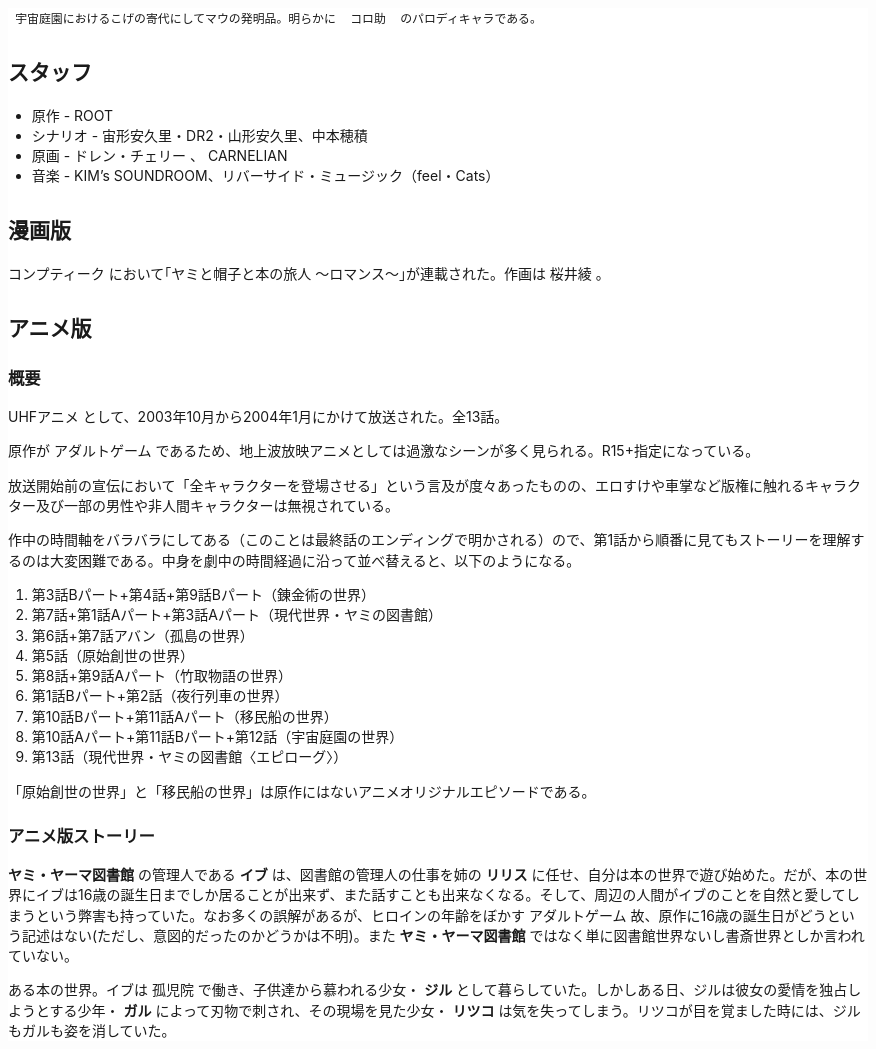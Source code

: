     宇宙庭園におけるこげの寄代にしてマウの発明品。明らかに  コロ助  のパロディキャラである。 

##  スタッフ



  * 原作 - ROOT 
  * シナリオ - 宙形安久里・DR2・山形安久里、中本穂積 
  * 原画 -  ドレン・チェリー  、  CARNELIAN 
  * 音楽 - KIM’s SOUNDROOM、リバーサイド・ミュージック（feel・Cats） 

##  漫画版



コンプティーク  において｢ヤミと帽子と本の旅人 〜ロマンス〜｣が連載された。作画は  桜井綾  。

##  アニメ版



###  概要



UHFアニメ  として、2003年10月から2004年1月にかけて放送された。全13話。

原作が  アダルトゲーム  であるため、地上波放映アニメとしては過激なシーンが多く見られる。R15+指定になっている。

放送開始前の宣伝において「全キャラクターを登場させる」という言及が度々あったものの、エロすけや車掌など版権に触れるキャラクター及び一部の男性や非人間キャラクターは無視されている。

作中の時間軸をバラバラにしてある（このことは最終話のエンディングで明かされる）ので、第1話から順番に見てもストーリーを理解するのは大変困難である。中身を劇中の時間経過に沿って並べ替えると、以下のようになる。

  1. 第3話Bパート+第4話+第9話Bパート（錬金術の世界） 
  2. 第7話+第1話Aパート+第3話Aパート（現代世界・ヤミの図書館） 
  3. 第6話+第7話アバン（孤島の世界） 
  4. 第5話（原始創世の世界） 
  5. 第8話+第9話Aパート（竹取物語の世界） 
  6. 第1話Bパート+第2話（夜行列車の世界） 
  7. 第10話Bパート+第11話Aパート（移民船の世界） 
  8. 第10話Aパート+第11話Bパート+第12話（宇宙庭園の世界） 
  9. 第13話（現代世界・ヤミの図書館〈エピローグ〉） 

「原始創世の世界」と「移民船の世界」は原作にはないアニメオリジナルエピソードである。

###  アニメ版ストーリー



**ヤミ・ヤーマ図書館** の管理人である **イブ** は、図書館の管理人の仕事を姉の **リリス**
に任せ、自分は本の世界で遊び始めた。だが、本の世界にイブは16歳の誕生日までしか居ることが出来ず、また話すことも出来なくなる。そして、周辺の人間がイブのことを自然と愛してしまうという弊害も持っていた。なお多くの誤解があるが、ヒロインの年齢をぼかす
アダルトゲーム  故、原作に16歳の誕生日がどうという記述はない(ただし、意図的だったのかどうかは不明)。また **ヤミ・ヤーマ図書館**
ではなく単に図書館世界ないし書斎世界としか言われていない。

ある本の世界。イブは  孤児院  で働き、子供達から慕われる少女・ **ジル** として暮らしていた。しかしある日、ジルは彼女の愛情を独占しようとする少年・
**ガル** によって刃物で刺され、その現場を見た少女・ **リツコ** は気を失ってしまう。リツコが目を覚ました時には、ジルもガルも姿を消していた。
